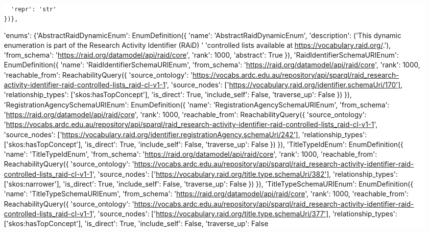       'repr': 'str'
    })},
  'enums': {'AbstractRaidDynamicEnum': EnumDefinition({
      'name': 'AbstractRaidDynamicEnum',
      'description': ('This dynamic enumeration is part of the Research Activity Identifier (RAiD) '
         'controlled lists available at https://vocabulary.raid.org/.'),
      'from_schema': 'https://raid.org/datamodel/api/raid/core',
      'rank': 1000,
      'abstract': True
    }),
    'RaidIdentifierSchemaURIEnum': EnumDefinition({
      'name': 'RaidIdentifierSchemaURIEnum',
      'from_schema': 'https://raid.org/datamodel/api/raid/core',
      'rank': 1000,
      'reachable_from': ReachabilityQuery({
          'source_ontology': 'https://vocabs.ardc.edu.au/repository/api/sparql/raid_research-activity-identifier-raid-controlled-lists_raid-cl-v1-1',
          'source_nodes': ['https://vocabulary.raid.org/identifier.schemaUri/170'],
          'relationship_types': ['skos:hasTopConcept'],
          'is_direct': True,
          'include_self': False,
          'traverse_up': False
        })
    }),
    'RegistrationAgencySchemaURIEnum': EnumDefinition({
      'name': 'RegistrationAgencySchemaURIEnum',
      'from_schema': 'https://raid.org/datamodel/api/raid/core',
      'rank': 1000,
      'reachable_from': ReachabilityQuery({
          'source_ontology': 'https://vocabs.ardc.edu.au/repository/api/sparql/raid_research-activity-identifier-raid-controlled-lists_raid-cl-v1-1',
          'source_nodes': ['https://vocabulary.raid.org/identifier.registrationAgency.schemaUri/242'],
          'relationship_types': ['skos:hasTopConcept'],
          'is_direct': True,
          'include_self': False,
          'traverse_up': False
        })
    }),
    'TitleTypeIdEnum': EnumDefinition({
      'name': 'TitleTypeIdEnum',
      'from_schema': 'https://raid.org/datamodel/api/raid/core',
      'rank': 1000,
      'reachable_from': ReachabilityQuery({
          'source_ontology': 'https://vocabs.ardc.edu.au/repository/api/sparql/raid_research-activity-identifier-raid-controlled-lists_raid-cl-v1-1',
          'source_nodes': ['https://vocabulary.raid.org/title.type.schemaUri/382'],
          'relationship_types': ['skos:narrower'],
          'is_direct': True,
          'include_self': False,
          'traverse_up': False
        })
    }),
    'TitleTypeSchemaURIEnum': EnumDefinition({
      'name': 'TitleTypeSchemaURIEnum',
      'from_schema': 'https://raid.org/datamodel/api/raid/core',
      'rank': 1000,
      'reachable_from': ReachabilityQuery({
          'source_ontology': 'https://vocabs.ardc.edu.au/repository/api/sparql/raid_research-activity-identifier-raid-controlled-lists_raid-cl-v1-1',
          'source_nodes': ['https://vocabulary.raid.org/title.type.schemaUri/377'],
          'relationship_types': ['skos:hasTopConcept'],
          'is_direct': True,
          'include_self': False,
          'traverse_up': False